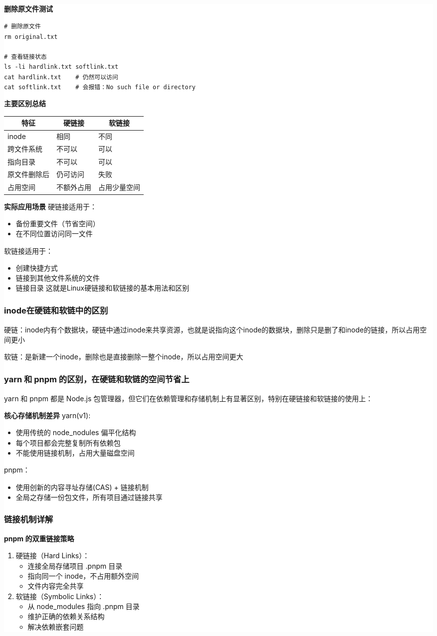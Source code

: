 **删除原文件测试**
```
# 删除原文件
rm original.txt

# 查看链接状态
ls -li hardlink.txt softlink.txt
cat hardlink.txt	# 仍然可以访问
cat softlink.txt	# 会报错：No such file or directory
```

**主要区别总结**

| 特征 | 硬链接 | 软链接 |
|-----|-----|-----|
| inode | 相同 | 不同 |
| 跨文件系统 | 不可以 | 可以 |
| 指向目录 | 不可以 | 可以 |
| 原文件删除后 | 仍可访问 | 失败 |
| 占用空间 | 不额外占用 | 占用少量空间 |


**实际应用场景**
硬链接适用于：
+ 备份重要文件（节省空间）
+ 在不同位置访问同一文件

软链接适用于：
+ 创建快捷方式
+ 链接到其他文件系统的文件
+ 链接目录
这就是Linux硬链接和软链接的基本用法和区别

### inode在硬链和软链中的区别
硬链：inode内有个数据块，硬链中通过inode来共享资源，也就是说指向这个inode的数据块，删除只是删了和inode的链接，所以占用空间更小

软链：是新建一个inode，删除也是直接删除一整个inode，所以占用空间更大

### yarn 和 pnpm 的区别，在硬链和软链的空间节省上
yarn 和 pnpm 都是 Node.js 包管理器，但它们在依赖管理和存储机制上有显著区别，特别在硬链接和软链接的使用上：

**核心存储机制差异**
yarn(v1):
+ 使用传统的 node_nodules 偏平化结构
+ 每个项目都会完整复制所有依赖包
+ 不能使用链接机制，占用大量磁盘空间

pnpm：
+ 使用创新的内容寻址存储(CAS) + 链接机制
+ 全局之存储一份包文件，所有项目通过链接共享

### 链接机制详解
**pnpm 的双重链接策略**
1. 硬链接（Hard Links）：
	+ 连接全局存储项目 .pnpm 目录
	+ 指向同一个 inode，不占用额外空间
	+ 文件内容完全共享
2. 软链接（Symbolic Links）：
	+ 从 node_modules 指向 .pnpm 目录
	+ 维护正确的依赖关系结构
	+ 解决依赖嵌套问题
